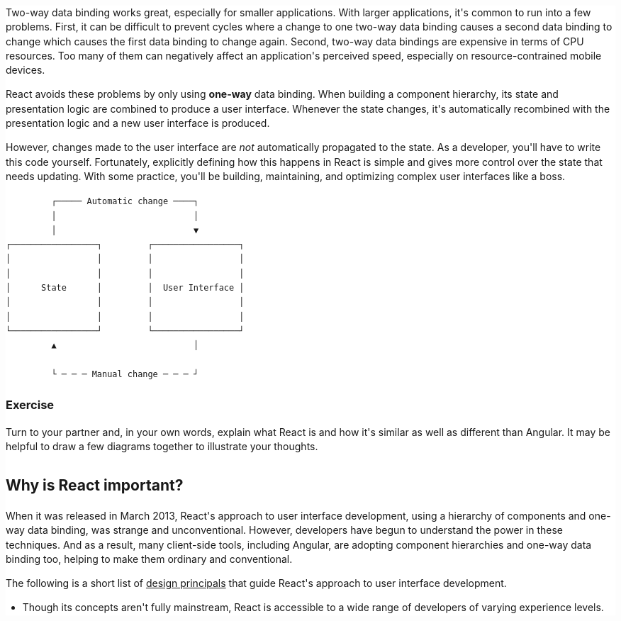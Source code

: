 ```text
```

Two-way data binding works great, especially for smaller applications. With larger applications, it's common to run into a few problems. First, it can be difficult to prevent cycles where a change to one two-way data binding causes a second data binding to change which causes the first data binding to change again. Second, two-way data bindings are expensive in terms of CPU resources. Too many of them can negatively affect an application's perceived speed, especially on resource-contrained mobile devices.

React avoids these problems by only using **one-way** data binding. When building a component hierarchy, its state and presentation logic are combined to produce a user interface. Whenever the state changes, it's automatically recombined with the presentation logic and a new user interface is produced.

However, changes made to the user interface are *not* automatically propagated to the state. As a developer, you'll have to write this code yourself. Fortunately, explicitly defining how this happens in React is simple and gives more control over the state that needs updating. With some practice, you'll be building, maintaining, and optimizing complex user interfaces like a boss.

```text
         ┌───── Automatic change ────┐
         │                           │
         │                           ▼
┌─────────────────┐         ┌─────────────────┐
│                 │         │                 │
│                 │         │                 │
│      State      │         │  User Interface │
│                 │         │                 │
│                 │         │                 │
└─────────────────┘         └─────────────────┘
         ▲                           │

         └ ─ ─ ─ Manual change ─ ─ ─ ┘
```

### Exercise

Turn to your partner and, in your own words, explain what React is and how it's similar as well as different than Angular. It may be helpful to draw a few diagrams together to illustrate your thoughts.

## Why is React important?

When it was released in March 2013, React's approach to user interface development, using a hierarchy of components and one-way data binding, was strange and unconventional. However, developers have begun to understand the power in these techniques. And as a result, many client-side tools, including Angular, are adopting component hierarchies and one-way data binding too, helping to make them ordinary and conventional.

The following is a short list of [design principals](https://facebook.github.io/react/contributing/design-principles.html) that guide React's approach to user interface development.

- Though its concepts aren't fully mainstream, React is accessible to a wide range of developers of varying experience levels.
